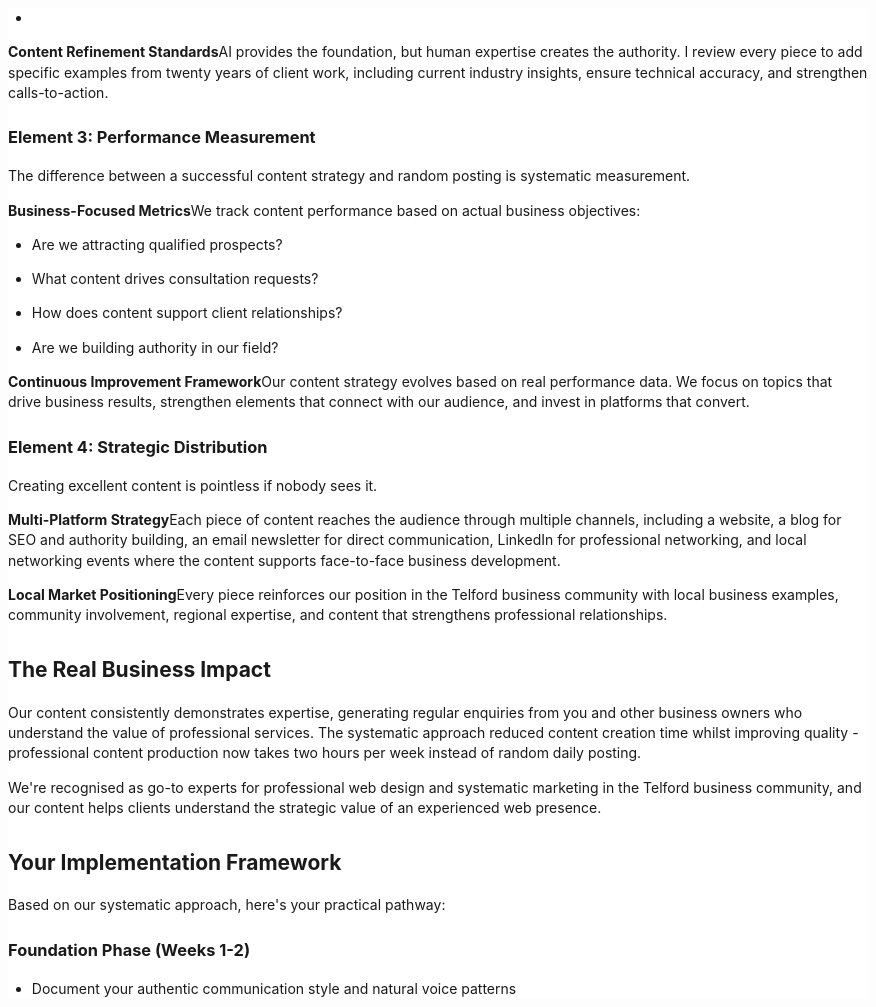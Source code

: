  * 

**Content Refinement Standards**AI provides the foundation, but human expertise creates the authority. I review every piece to add specific examples from twenty years of client work, including current industry insights, ensure technical accuracy, and strengthen calls-to-action.

### Element 3: Performance Measurement

The difference between a successful content strategy and random posting is systematic measurement.

**Business-Focused Metrics**We track content performance based on actual business objectives:

 * Are we attracting qualified prospects?

 * What content drives consultation requests?

 * How does content support client relationships?

 * Are we building authority in our field?

**Continuous Improvement Framework**Our content strategy evolves based on real performance data. We focus on topics that drive business results, strengthen elements that connect with our audience, and invest in platforms that convert.

### Element 4: Strategic Distribution

Creating excellent content is pointless if nobody sees it.

**Multi-Platform Strategy**Each piece of content reaches the audience through multiple channels, including a website, a blog for SEO and authority building, an email newsletter for direct communication, LinkedIn for professional networking, and local networking events where the content supports face-to-face business development.

**Local Market Positioning**Every piece reinforces our position in the Telford business community with local business examples, community involvement, regional expertise, and content that strengthens professional relationships.

## The Real Business Impact

Our content consistently demonstrates expertise, generating regular enquiries from you and other business owners who understand the value of professional services. The systematic approach reduced content creation time whilst improving quality - professional content production now takes two hours per week instead of random daily posting.

We're recognised as go-to experts for professional web design and systematic marketing in the Telford business community, and our content helps clients understand the strategic value of an experienced web presence.

## Your Implementation Framework

Based on our systematic approach, here's your practical pathway:

### Foundation Phase (Weeks 1-2)

 * Document your authentic communication style and natural voice patterns
